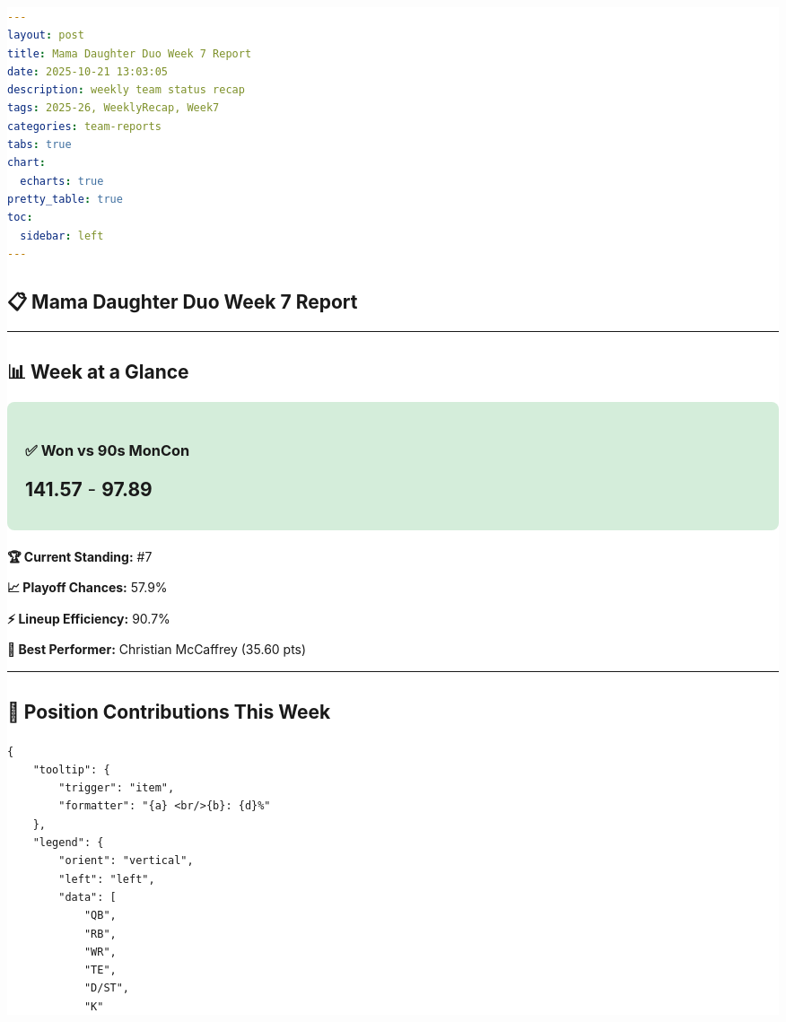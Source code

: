 ```yaml
---
layout: post
title: Mama Daughter Duo Week 7 Report
date: 2025-10-21 13:03:05
description: weekly team status recap
tags: 2025-26, WeeklyRecap, Week7
categories: team-reports
tabs: true
chart:
  echarts: true
pretty_table: true
toc:
  sidebar: left
---
```

<style>
  table[data-toggle="table"] tbody td {
    color: #2c3e50 !important;
  }
</style>
## 📋 Mama Daughter Duo Week 7 Report

---

## 📊 Week at a Glance

<div style='padding: 20px; background-color: #d4edda; border-radius: 8px; margin-bottom: 20px;'>
<h3>✅ Won vs 90s MonCon</h3>
<p style='font-size: 1.5em; margin: 10px 0;'><strong>141.57</strong> - <strong>97.89</strong></p>
</div>

<div class='row'>
<div class='col-md-6'>
<p><strong>🏆 Current Standing:</strong> #7</p>
<p><strong>📈 Playoff Chances:</strong> 57.9%</p>
<p><strong>⚡ Lineup Efficiency:</strong> 90.7%</p>
</div>
<div class='col-md-6'>
<p><strong>🌟 Best Performer:</strong> Christian McCaffrey (35.60 pts)</p>
</div>
</div>

---

## 🎯 Position Contributions This Week

```echarts
{
    "tooltip": {
        "trigger": "item",
        "formatter": "{a} <br/>{b}: {d}%"
    },
    "legend": {
        "orient": "vertical",
        "left": "left",
        "data": [
            "QB",
            "RB",
            "WR",
            "TE",
            "D/ST",
            "K"
```
